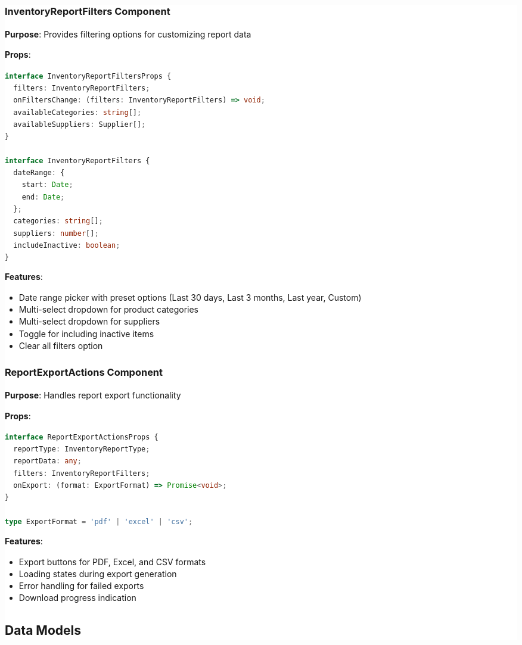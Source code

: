 ### InventoryReportFilters Component

**Purpose**: Provides filtering options for customizing report data

**Props**:
```typescript
interface InventoryReportFiltersProps {
  filters: InventoryReportFilters;
  onFiltersChange: (filters: InventoryReportFilters) => void;
  availableCategories: string[];
  availableSuppliers: Supplier[];
}

interface InventoryReportFilters {
  dateRange: {
    start: Date;
    end: Date;
  };
  categories: string[];
  suppliers: number[];
  includeInactive: boolean;
}
```

**Features**:
- Date range picker with preset options (Last 30 days, Last 3 months, Last year, Custom)
- Multi-select dropdown for product categories
- Multi-select dropdown for suppliers
- Toggle for including inactive items
- Clear all filters option

### ReportExportActions Component

**Purpose**: Handles report export functionality

**Props**:
```typescript
interface ReportExportActionsProps {
  reportType: InventoryReportType;
  reportData: any;
  filters: InventoryReportFilters;
  onExport: (format: ExportFormat) => Promise<void>;
}

type ExportFormat = 'pdf' | 'excel' | 'csv';
```

**Features**:
- Export buttons for PDF, Excel, and CSV formats
- Loading states during export generation
- Error handling for failed exports
- Download progress indication

## Data Models
